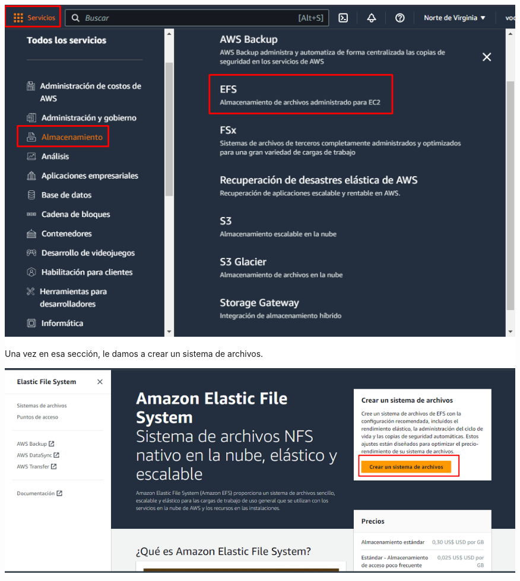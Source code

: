 ![nfs1](https://raw.githubusercontent.com/juan9572/TET_Reto_4/main/NFS/NFS-1.png)

Una vez en esa sección, le damos a crear un sistema de archivos.

![nfs2](https://raw.githubusercontent.com/juan9572/TET_Reto_4/main/NFS/NFS-2.png)
